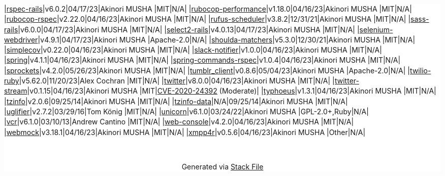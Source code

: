 |[rspec-rails](https://rubygems.org/rspec-rails)|v6.0.2|04/17/23|Akinori MUSHA |MIT|N/A|
|[rubocop-performance](https://rubygems.org/rubocop-performance)|v1.18.0|04/16/23|Akinori MUSHA |MIT|N/A|
|[rubocop-rspec](https://rubygems.org/rubocop-rspec)|v2.22.0|04/16/23|Akinori MUSHA |MIT|N/A|
|[rufus-scheduler](https://rubygems.org/rufus-scheduler)|v3.8.2|12/31/21|Akinori MUSHA |MIT|N/A|
|[sass-rails](https://rubygems.org/sass-rails)|v6.0.0|04/17/23|Akinori MUSHA |MIT|N/A|
|[select2-rails](https://rubygems.org/select2-rails)|v4.0.13|04/17/23|Akinori MUSHA |MIT|N/A|
|[selenium-webdriver](https://rubygems.org/selenium-webdriver)|v4.9.1|04/17/23|Akinori MUSHA |Apache-2.0|N/A|
|[shoulda-matchers](https://rubygems.org/shoulda-matchers)|v5.3.0|12/30/21|Akinori MUSHA |MIT|N/A|
|[simplecov](https://rubygems.org/simplecov)|v0.22.0|04/16/23|Akinori MUSHA |MIT|N/A|
|[slack-notifier](https://rubygems.org/slack-notifier)|v1.0.0|04/16/23|Akinori MUSHA |MIT|N/A|
|[spring](https://rubygems.org/spring)|v4.1.1|04/16/23|Akinori MUSHA |MIT|N/A|
|[spring-commands-rspec](https://rubygems.org/spring-commands-rspec)|v1.0.4|04/16/23|Akinori MUSHA |MIT|N/A|
|[sprockets](https://rubygems.org/sprockets)|v4.2.0|05/26/23|Akinori MUSHA |MIT|N/A|
|[tumblr_client](https://rubygems.org/tumblr_client)|v0.8.6|05/04/23|Akinori MUSHA |Apache-2.0|N/A|
|[twilio-ruby](https://rubygems.org/twilio-ruby)|v5.62.0|11/20/23|Alex Cochran |MIT|N/A|
|[twitter](https://rubygems.org/twitter)|v8.0.0|04/16/23|Akinori MUSHA |MIT|N/A|
|[twitter-stream](https://rubygems.org/twitter-stream)|v0.1.15|04/16/23|Akinori MUSHA |MIT|[CVE-2020-24392](https://github.com/advisories/GHSA-p6p8-q4pj-f74m) (Moderate)|
|[typhoeus](https://rubygems.org/typhoeus)|v1.3.1|04/16/23|Akinori MUSHA |MIT|N/A|
|[tzinfo](https://rubygems.org/tzinfo)|v2.0.6|09/25/14|Akinori MUSHA |MIT|N/A|
|[tzinfo-data](https://rubygems.org/tzinfo-data)|N/A|09/25/14|Akinori MUSHA |MIT|N/A|
|[uglifier](https://rubygems.org/uglifier)|v2.7.2|03/29/16|Tom König |MIT|N/A|
|[unicorn](https://rubygems.org/unicorn)|v6.1.0|03/24/22|Akinori MUSHA |GPL-2.0+,Ruby|N/A|
|[vcr](https://rubygems.org/vcr)|v6.1.0|03/10/13|Andrew Cantino |MIT|N/A|
|[web-console](https://rubygems.org/web-console)|v4.2.0|04/16/23|Akinori MUSHA |MIT|N/A|
|[webmock](https://rubygems.org/webmock)|v3.18.1|04/16/23|Akinori MUSHA |MIT|N/A|
|[xmpp4r](https://rubygems.org/xmpp4r)|v0.5.6|04/16/23|Akinori MUSHA |Other|N/A|

<br/>
<div align='center'>

Generated via [Stack File](https://github.com/marketplace/stack-file)
